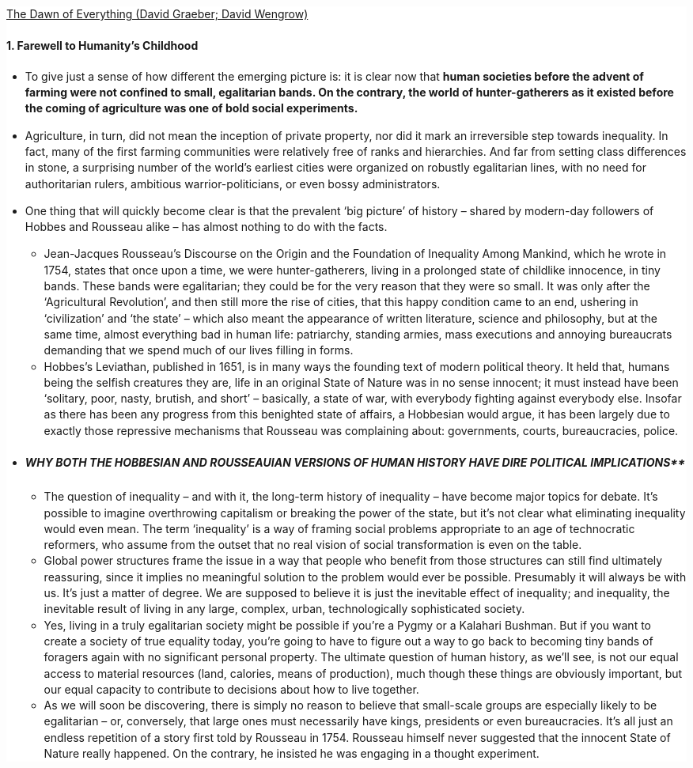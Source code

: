 ﻿

[The Dawn of Everything (David Graeber; David Wengrow)](https://www.goodreads.com/book/show/56269264-the-dawn-of-everything)
#### 1. Farewell to Humanity’s Childhood
- To give just a sense of how different the emerging picture is: it is clear now that **human societies before the advent of farming were not confined to small, egalitarian bands. On the contrary, the world of hunter-gatherers as it existed before the coming of agriculture was one of bold social experiments.**
- Agriculture, in turn, did not mean the inception of private property, nor did it mark an irreversible step towards inequality. In fact, many of the first farming communities were relatively free of ranks and hierarchies. And far from setting class differences in stone, a surprising number of the world’s earliest cities were organized on robustly egalitarian lines, with no need for authoritarian rulers, ambitious warrior-politicians, or even bossy administrators.
- One thing that will quickly become clear is that the prevalent ‘big picture’ of history – shared by modern-day followers of Hobbes and Rousseau alike – has almost nothing to do with the facts.
    - Jean-Jacques Rousseau’s Discourse on the Origin and the Foundation of Inequality Among Mankind, which he wrote in 1754, states that once upon a time, we were hunter-gatherers, living in a prolonged state of childlike innocence, in tiny bands. These bands were egalitarian; they could be for the very reason that they were so small. It was only after the ‘Agricultural Revolution’, and then still more the rise of cities, that this happy condition came to an end, ushering in ‘civilization’ and ‘the state’ – which also meant the appearance of written literature, science and philosophy, but at the same time, almost everything bad in human life: patriarchy, standing armies, mass executions and annoying bureaucrats demanding that we spend much of our lives filling in forms.
    - Hobbes’s Leviathan, published in 1651, is in many ways the founding text of modern political theory. It held that, humans being the selfish creatures they are, life in an original State of Nature was in no sense innocent; it must instead have been ‘solitary, poor, nasty, brutish, and short’ – basically, a state of war, with everybody fighting against everybody else. Insofar as there has been any progress from this benighted state of affairs, a Hobbesian would argue, it has been largely due to exactly those repressive mechanisms that Rousseau was complaining about: governments, courts, bureaucracies, police.

- ##### WHY BOTH THE HOBBESIAN AND ROUSSEAUIAN VERSIONS OF HUMAN HISTORY HAVE DIRE POLITICAL IMPLICATIONS**
	- The question of inequality – and with it, the long-term history of inequality – have become major topics for debate.  It’s possible to imagine overthrowing capitalism or breaking the power of the state, but it’s not clear what eliminating inequality would even mean. The term ‘inequality’ is a way of framing social problems appropriate to an age of technocratic reformers, who assume from the outset that no real vision of social transformation is even on the table. 
	-  Global power structures frame the issue in a way that people who benefit from those structures can still find ultimately reassuring, since it implies no meaningful solution to the problem would ever be possible. Presumably it will always be with us. It’s just a matter of degree. We are supposed to believe it is just the inevitable effect of inequality; and inequality, the inevitable result of living in any large, complex, urban, technologically sophisticated society.
	- Yes, living in a truly egalitarian society might be possible if you’re a Pygmy or a Kalahari Bushman. But if you want to create a society of true equality today, you’re going to have to figure out a way to go back to becoming tiny bands of foragers again with no significant personal property. The ultimate question of human history, as we’ll see, is not our equal access to material resources (land, calories, means of production), much though these things are obviously important, but our equal capacity to contribute to decisions about how to live together.
	- As we will soon be discovering, there is simply no reason to believe that small-scale groups are especially likely to be egalitarian – or, conversely, that large ones must necessarily have kings, presidents or even bureaucracies. It’s all just an endless repetition of a story first told by Rousseau in 1754. Rousseau himself never suggested that the innocent State of Nature really happened. On the contrary, he insisted he was engaging in a thought experiment.